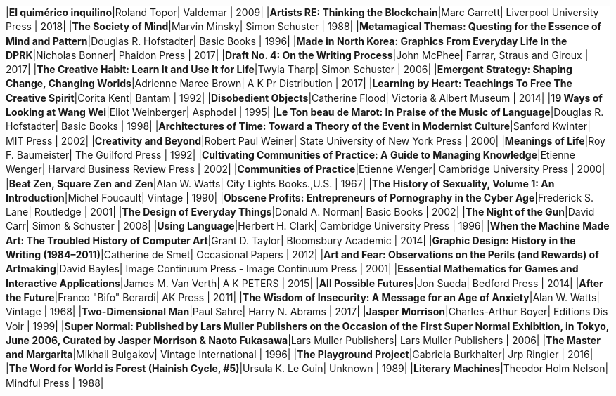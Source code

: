 |**El quimérico inquilino**|Roland Topor| Valdemar | 2009|
|**Artists RE: Thinking the Blockchain**|Marc Garrett| Liverpool University Press | 2018|
|**The Society of Mind**|Marvin Minsky| Simon  Schuster | 1988|
|**Metamagical Themas: Questing for the Essence of Mind and Pattern**|Douglas R. Hofstadter| Basic Books | 1996|
|**Made in North Korea: Graphics From Everyday Life in the DPRK**|Nicholas Bonner| Phaidon Press | 2017|
|**Draft No. 4: On the Writing Process**|John McPhee| Farrar, Straus and Giroux | 2017|
|**The Creative Habit: Learn It and Use It for Life**|Twyla Tharp| Simon  Schuster | 2006|
|**Emergent Strategy: Shaping Change, Changing Worlds**|Adrienne Maree Brown| A K Pr Distribution | 2017|
|**Learning by Heart: Teachings To Free The Creative Spirit**|Corita Kent| Bantam | 1992|
|**Disobedient Objects**|Catherine Flood| Victoria & Albert Museum | 2014|
|**19 Ways of Looking at Wang Wei**|Eliot Weinberger| Asphodel | 1995|
|**Le Ton beau de Marot: In Praise of the Music of Language**|Douglas R. Hofstadter| Basic Books | 1998|
|**Architectures of Time: Toward a Theory of the Event in Modernist Culture**|Sanford Kwinter| MIT Press | 2002|
|**Creativity and Beyond**|Robert Paul Weiner| State University of New York Press | 2000|
|**Meanings of Life**|Roy F. Baumeister| The Guilford Press | 1992|
|**Cultivating Communities of Practice: A Guide to Managing Knowledge**|Etienne Wenger| Harvard Business Review Press | 2002|
|**Communities of Practice**|Etienne Wenger| Cambridge University Press | 2000|
|**Beat Zen, Square Zen and Zen**|Alan W. Watts| City Lights Books.,U.S. | 1967|
|**The History of Sexuality, Volume 1: An Introduction**|Michel Foucault| Vintage | 1990|
|**Obscene Profits: Entrepreneurs of Pornography in the Cyber Age**|Frederick S. Lane| Routledge | 2001|
|**The Design of Everyday Things**|Donald A. Norman| Basic Books | 2002|
|**The Night of the Gun**|David Carr| Simon & Schuster | 2008|
|**Using Language**|Herbert H. Clark| Cambridge University Press | 1996|
|**When the Machine Made Art: The Troubled History of Computer Art**|Grant D. Taylor| Bloomsbury Academic | 2014|
|**Graphic Design: History in the Writing (1984–2011)**|Catherine de Smet| Occasional Papers | 2012|
|**Art and Fear: Observations on the Perils (and Rewards) of Artmaking**|David Bayles| Image Continuum Press - Image Continuum Press | 2001|
|**Essential Mathematics for Games and Interactive Applications**|James M. Van Verth| A K PETERS | 2015|
|**All Possible Futures**|Jon Sueda| Bedford Press | 2014|
|**After the Future**|Franco "Bifo" Berardi| AK Press | 2011|
|**The Wisdom of Insecurity: A Message for an Age of Anxiety**|Alan W. Watts| Vintage | 1968|
|**Two-Dimensional Man**|Paul Sahre| Harry N. Abrams | 2017|
|**Jasper Morrison**|Charles-Arthur Boyer| Editions Dis Voir | 1999|
|**Super Normal: Published by Lars Muller Publishers on the Occasion of the First Super Normal Exhibition, in Tokyo, June 2006, Curated by Jasper Morrison & Naoto Fukasawa**|Lars Muller Publishers| Lars Muller Publishers | 2006|
|**The Master and Margarita**|Mikhail Bulgakov| Vintage International | 1996|
|**The Playground Project**|Gabriela Burkhalter| Jrp Ringier | 2016|
|**The Word for World is Forest (Hainish Cycle, #5)**|Ursula K. Le Guin| Unknown | 1989|
|**Literary Machines**|Theodor Holm Nelson| Mindful Press | 1988|